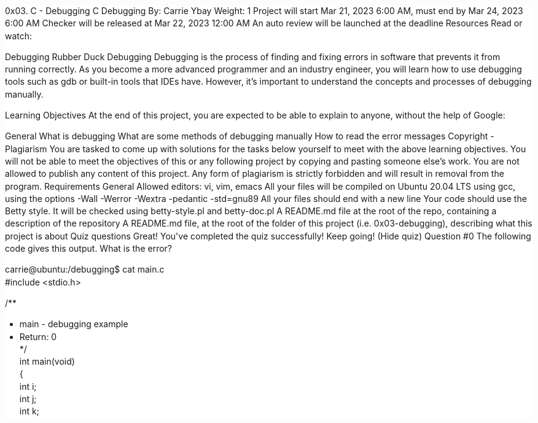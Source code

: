 
0x03. C - Debugging
C
Debugging
 By: Carrie Ybay
 Weight: 1
 Project will start Mar 21, 2023 6:00 AM, must end by Mar 24, 2023 6:00 AM
 Checker will be released at Mar 22, 2023 12:00 AM
 An auto review will be launched at the deadline
Resources
Read or watch:

Debugging
Rubber Duck Debugging
Debugging is the process of finding and fixing errors in software that prevents it from running correctly. As you become a more advanced programmer and an industry engineer, you will learn how to use debugging tools such as gdb or built-in tools that IDEs have. However, it’s important to understand the concepts and processes of debugging manually.



Learning Objectives
At the end of this project, you are expected to be able to explain to anyone, without the help of Google:

General
What is debugging
What are some methods of debugging manually
How to read the error messages
Copyright - Plagiarism
You are tasked to come up with solutions for the tasks below yourself to meet with the above learning objectives.
You will not be able to meet the objectives of this or any following project by copying and pasting someone else’s work.
You are not allowed to publish any content of this project.
Any form of plagiarism is strictly forbidden and will result in removal from the program.
Requirements
General
Allowed editors: vi, vim, emacs
All your files will be compiled on Ubuntu 20.04 LTS using gcc, using the options -Wall -Werror -Wextra -pedantic -std=gnu89
All your files should end with a new line
Your code should use the Betty style. It will be checked using betty-style.pl and betty-doc.pl
A README.md file at the root of the repo, containing a description of the repository
A README.md file, at the root of the folder of this project (i.e. 0x03-debugging), describing what this project is about
Quiz questions
Great! You've completed the quiz successfully! Keep going! (Hide quiz)
Question #0
The following code gives this output. What is the error?

carrie@ubuntu:/debugging$ cat main.c                                
#include <stdio.h>                                                                                  

/**                                                                                                 
 * main - debugging example                                                                         
 * Return: 0                                                                                        
 */                                                                                                 
int main(void)                                                                                      
{                                                                                                   
        int i;                                                                                      
        int j;                                                                                      
        int k;                                                                                      

